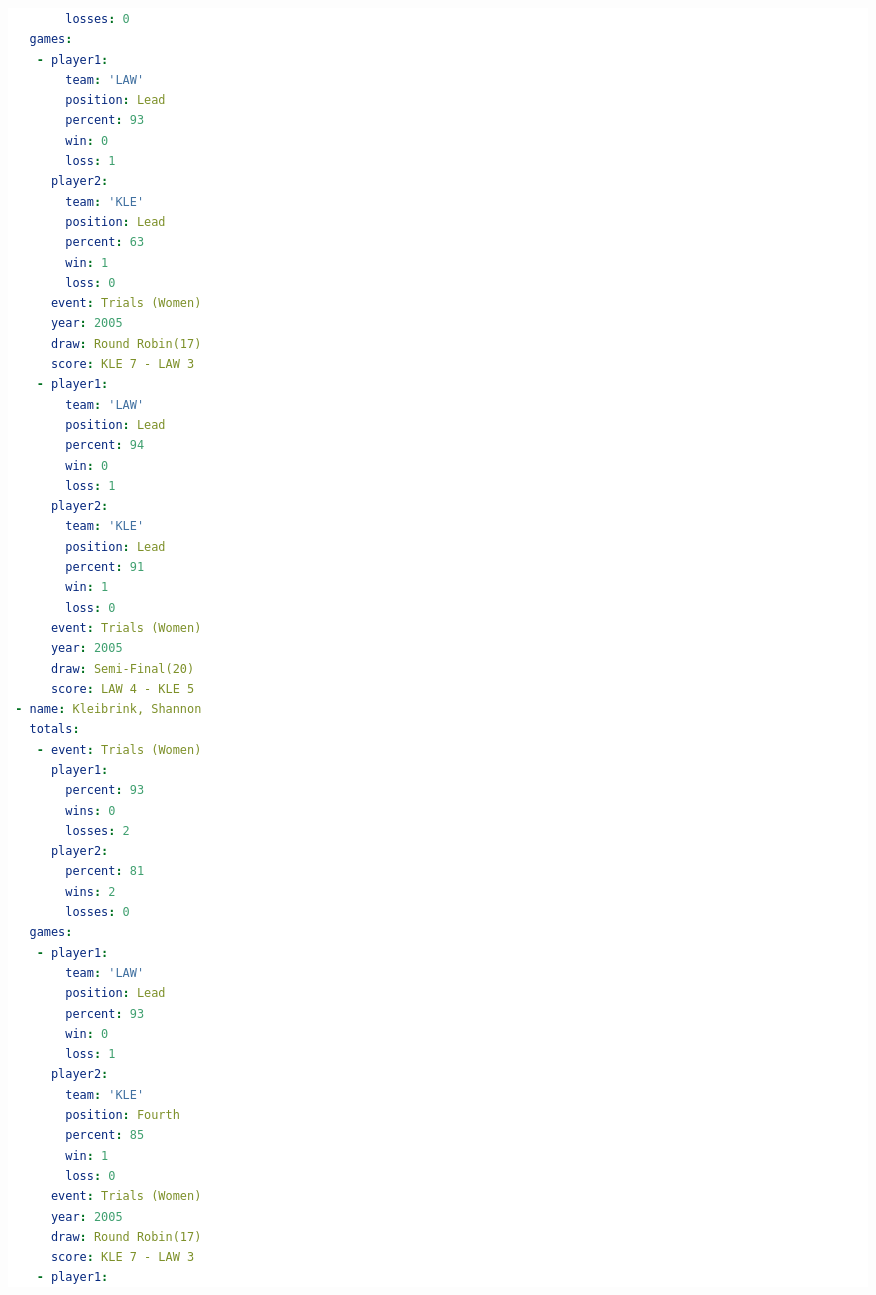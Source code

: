 ```yaml
        losses: 0
   games:
    - player1:
        team: 'LAW'
        position: Lead
        percent: 93
        win: 0
        loss: 1
      player2:
        team: 'KLE'
        position: Lead
        percent: 63
        win: 1
        loss: 0
      event: Trials (Women)
      year: 2005
      draw: Round Robin(17)
      score: KLE 7 - LAW 3
    - player1:
        team: 'LAW'
        position: Lead
        percent: 94
        win: 0
        loss: 1
      player2:
        team: 'KLE'
        position: Lead
        percent: 91
        win: 1
        loss: 0
      event: Trials (Women)
      year: 2005
      draw: Semi-Final(20)
      score: LAW 4 - KLE 5
 - name: Kleibrink, Shannon
   totals:
    - event: Trials (Women)
      player1:
        percent: 93
        wins: 0
        losses: 2
      player2:
        percent: 81
        wins: 2
        losses: 0
   games:
    - player1:
        team: 'LAW'
        position: Lead
        percent: 93
        win: 0
        loss: 1
      player2:
        team: 'KLE'
        position: Fourth
        percent: 85
        win: 1
        loss: 0
      event: Trials (Women)
      year: 2005
      draw: Round Robin(17)
      score: KLE 7 - LAW 3
    - player1:
```